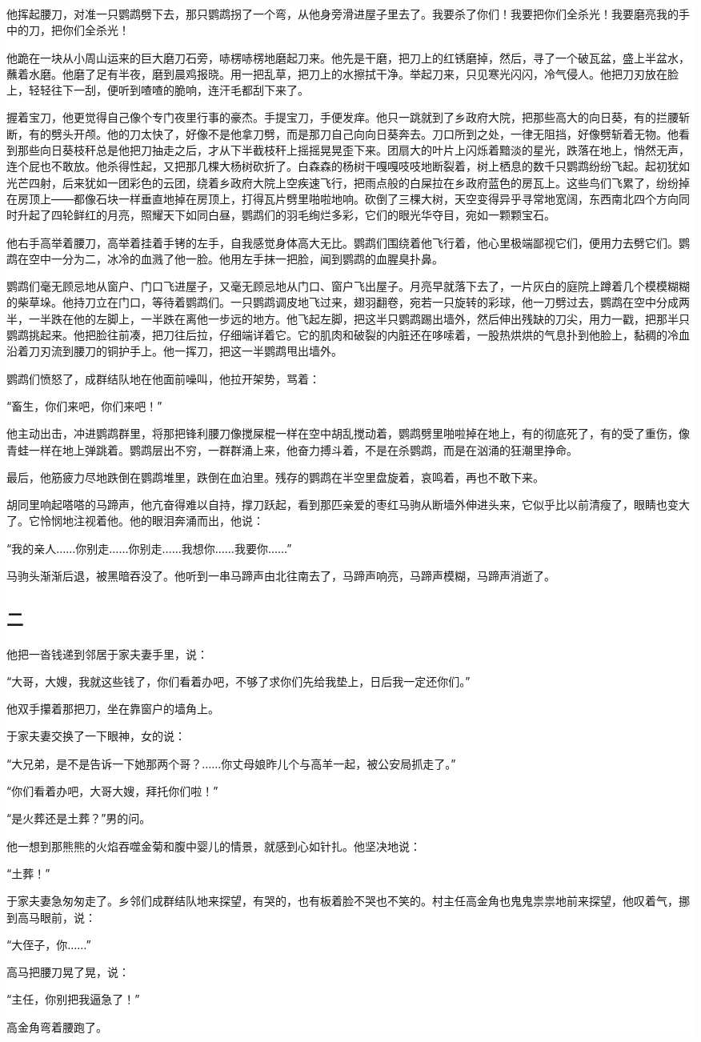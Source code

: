 他挥起腰刀，对准一只鹦鹉劈下去，那只鹦鹉拐了一个弯，从他身旁滑进屋子里去了。我要杀了你们！我要把你们全杀光！我要磨亮我的手中的刀，把你们全杀光！

他跪在一块从小周山运来的巨大磨刀石旁，哧楞哧楞地磨起刀来。他先是干磨，把刀上的红锈磨掉，然后，寻了一个破瓦盆，盛上半盆水，蘸着水磨。他磨了足有半夜，磨到晨鸡报晓。用一把乱草，把刀上的水擦拭干净。举起刀来，只见寒光闪闪，冷气侵人。他把刀刃放在脸上，轻轻往下一刮，便听到喳喳的脆响，连汗毛都刮下来了。

握着宝刀，他更觉得自己像个专门夜里行事的豪杰。手提宝刀，手便发痒。他只一跳就到了乡政府大院，把那些高大的向日葵，有的拦腰斩断，有的劈头开颅。他的刀太快了，好像不是他拿刀劈，而是那刀自己向向日葵奔去。刀口所到之处，一律无阻挡，好像劈斩着无物。他看到那些向日葵枝秆总是他把刀抽走之后，才从下半截枝秆上摇摇晃晃歪下来。团扇大的叶片上闪烁着黯淡的星光，跌落在地上，悄然无声，连个屁也不敢放。他杀得性起，又把那几棵大杨树砍折了。白森森的杨树干嘎嘎吱吱地断裂着，树上栖息的数千只鹦鹉纷纷飞起。起初犹如光芒四射，后来犹如一团彩色的云团，绕着乡政府大院上空疾速飞行，把雨点般的白屎拉在乡政府蓝色的房瓦上。这些鸟们飞累了，纷纷掉在房顶上——都像石块一样垂直地掉在房顶上，打得瓦片劈里啪啦地响。砍倒了三棵大树，天空变得异乎寻常地宽阔，东西南北四个方向同时升起了四轮鲜红的月亮，照耀天下如同白昼，鹦鹉们的羽毛绚烂多彩，它们的眼光华夺目，宛如一颗颗宝石。

他右手高举着腰刀，高举着挂着手铐的左手，自我感觉身体高大无比。鹦鹉们围绕着他飞行着，他心里极端鄙视它们，便用力去劈它们。鹦鹉在空中一分为二，冰冷的血溅了他一脸。他用左手抹一把脸，闻到鹦鹉的血腥臭扑鼻。

鹦鹉们毫无顾忌地从窗户、门口飞进屋子，又毫无顾忌地从门口、窗户飞出屋子。月亮早就落下去了，一片灰白的庭院上蹲着几个模模糊糊的柴草垛。他持刀立在门口，等待着鹦鹉们。一只鹦鹉调皮地飞过来，翅羽翻卷，宛若一只旋转的彩球，他一刀劈过去，鹦鹉在空中分成两半，一半跌在他的左脚上，一半跌在离他一步远的地方。他飞起左脚，把这半只鹦鹉踢出墙外，然后伸出残缺的刀尖，用力一戳，把那半只鹦鹉挑起来。他把脸往前凑，把刀往后拉，仔细端详着它。它的肌肉和破裂的内脏还在哆嗦着，一股热烘烘的气息扑到他脸上，黏稠的冷血沿着刀刃流到腰刀的铜护手上。他一挥刀，把这一半鹦鹉甩出墙外。

鹦鹉们愤怒了，成群结队地在他面前噪叫，他拉开架势，骂着：

“畜生，你们来吧，你们来吧！”

他主动出击，冲进鹦鹉群里，将那把锋利腰刀像搅屎棍一样在空中胡乱搅动着，鹦鹉劈里啪啦掉在地上，有的彻底死了，有的受了重伤，像青蛙一样在地上弹跳着。鹦鹉层出不穷，一群群涌上来，他奋力搏斗着，不是在杀鹦鹉，而是在汹涌的狂潮里挣命。

最后，他筋疲力尽地跌倒在鹦鹉堆里，跌倒在血泊里。残存的鹦鹉在半空里盘旋着，哀鸣着，再也不敢下来。

胡同里响起嗒嗒的马蹄声，他亢奋得难以自持，撑刀跃起，看到那匹亲爱的枣红马驹从断墙外伸进头来，它似乎比以前清瘦了，眼睛也变大了。它怜悯地注视着他。他的眼泪奔涌而出，他说：

“我的亲人……你别走……你别走……我想你……我要你……”

马驹头渐渐后退，被黑暗吞没了。他听到一串马蹄声由北往南去了，马蹄声响亮，马蹄声模糊，马蹄声消逝了。

## 二

他把一沓钱递到邻居于家夫妻手里，说：

“大哥，大嫂，我就这些钱了，你们看着办吧，不够了求你们先给我垫上，日后我一定还你们。”

他双手攥着那把刀，坐在靠窗户的墙角上。

于家夫妻交换了一下眼神，女的说：

“大兄弟，是不是告诉一下她那两个哥？……你丈母娘昨儿个与高羊一起，被公安局抓走了。”

“你们看着办吧，大哥大嫂，拜托你们啦！”

“是火葬还是土葬？”男的问。

他一想到那熊熊的火焰吞噬金菊和腹中婴儿的情景，就感到心如针扎。他坚决地说：

“土葬！”

于家夫妻急匆匆走了。乡邻们成群结队地来探望，有哭的，也有板着脸不哭也不笑的。村主任高金角也鬼鬼祟祟地前来探望，他叹着气，挪到高马眼前，说：

“大侄子，你……”

高马把腰刀晃了晃，说：

“主任，你别把我逼急了！”

高金角弯着腰跑了。
